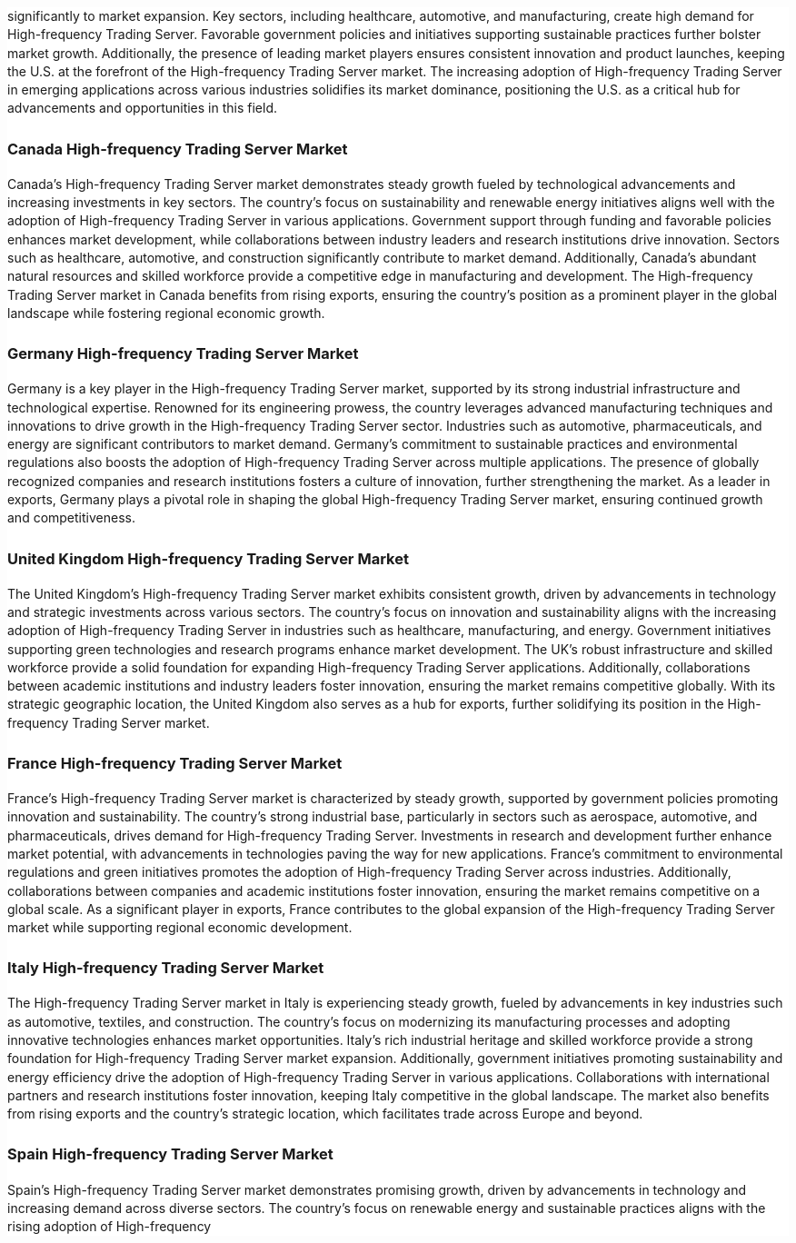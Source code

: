 significantly to market expansion. Key sectors, including healthcare, automotive, and manufacturing, create high demand for High-frequency Trading Server. Favorable government policies and initiatives supporting sustainable practices further bolster market growth. Additionally, the presence of leading market players ensures consistent innovation and product launches, keeping the U.S. at the forefront of the High-frequency Trading Server market. The increasing adoption of High-frequency Trading Server in emerging applications across various industries solidifies its market dominance, positioning the U.S. as a critical hub for advancements and opportunities in this field.</p><h3>Canada High-frequency Trading Server Market</h3><p>Canada&rsquo;s High-frequency Trading Server market demonstrates steady growth fueled by technological advancements and increasing investments in key sectors. The country&rsquo;s focus on sustainability and renewable energy initiatives aligns well with the adoption of High-frequency Trading Server in various applications. Government support through funding and favorable policies enhances market development, while collaborations between industry leaders and research institutions drive innovation. Sectors such as healthcare, automotive, and construction significantly contribute to market demand. Additionally, Canada&rsquo;s abundant natural resources and skilled workforce provide a competitive edge in manufacturing and development. The High-frequency Trading Server market in Canada benefits from rising exports, ensuring the country&rsquo;s position as a prominent player in the global landscape while fostering regional economic growth.</p><h3>Germany High-frequency Trading Server Market</h3><p>Germany is a key player in the High-frequency Trading Server market, supported by its strong industrial infrastructure and technological expertise. Renowned for its engineering prowess, the country leverages advanced manufacturing techniques and innovations to drive growth in the High-frequency Trading Server sector. Industries such as automotive, pharmaceuticals, and energy are significant contributors to market demand. Germany&rsquo;s commitment to sustainable practices and environmental regulations also boosts the adoption of High-frequency Trading Server across multiple applications. The presence of globally recognized companies and research institutions fosters a culture of innovation, further strengthening the market. As a leader in exports, Germany plays a pivotal role in shaping the global High-frequency Trading Server market, ensuring continued growth and competitiveness.</p><h3>United Kingdom High-frequency Trading Server Market</h3><p>The United Kingdom&rsquo;s High-frequency Trading Server market exhibits consistent growth, driven by advancements in technology and strategic investments across various sectors. The country&rsquo;s focus on innovation and sustainability aligns with the increasing adoption of High-frequency Trading Server in industries such as healthcare, manufacturing, and energy. Government initiatives supporting green technologies and research programs enhance market development. The UK&rsquo;s robust infrastructure and skilled workforce provide a solid foundation for expanding High-frequency Trading Server applications. Additionally, collaborations between academic institutions and industry leaders foster innovation, ensuring the market remains competitive globally. With its strategic geographic location, the United Kingdom also serves as a hub for exports, further solidifying its position in the High-frequency Trading Server market.</p><h3>France High-frequency Trading Server Market</h3><p>France&rsquo;s High-frequency Trading Server market is characterized by steady growth, supported by government policies promoting innovation and sustainability. The country&rsquo;s strong industrial base, particularly in sectors such as aerospace, automotive, and pharmaceuticals, drives demand for High-frequency Trading Server. Investments in research and development further enhance market potential, with advancements in technologies paving the way for new applications. France&rsquo;s commitment to environmental regulations and green initiatives promotes the adoption of High-frequency Trading Server across industries. Additionally, collaborations between companies and academic institutions foster innovation, ensuring the market remains competitive on a global scale. As a significant player in exports, France contributes to the global expansion of the High-frequency Trading Server market while supporting regional economic development.</p><h3>Italy High-frequency Trading Server Market</h3><p>The High-frequency Trading Server market in Italy is experiencing steady growth, fueled by advancements in key industries such as automotive, textiles, and construction. The country&rsquo;s focus on modernizing its manufacturing processes and adopting innovative technologies enhances market opportunities. Italy&rsquo;s rich industrial heritage and skilled workforce provide a strong foundation for High-frequency Trading Server market expansion. Additionally, government initiatives promoting sustainability and energy efficiency drive the adoption of High-frequency Trading Server in various applications. Collaborations with international partners and research institutions foster innovation, keeping Italy competitive in the global landscape. The market also benefits from rising exports and the country&rsquo;s strategic location, which facilitates trade across Europe and beyond.</p><h3>Spain High-frequency Trading Server Market</h3><p>Spain&rsquo;s High-frequency Trading Server market demonstrates promising growth, driven by advancements in technology and increasing demand across diverse sectors. The country&rsquo;s focus on renewable energy and sustainable practices aligns with the rising adoption of High-frequency